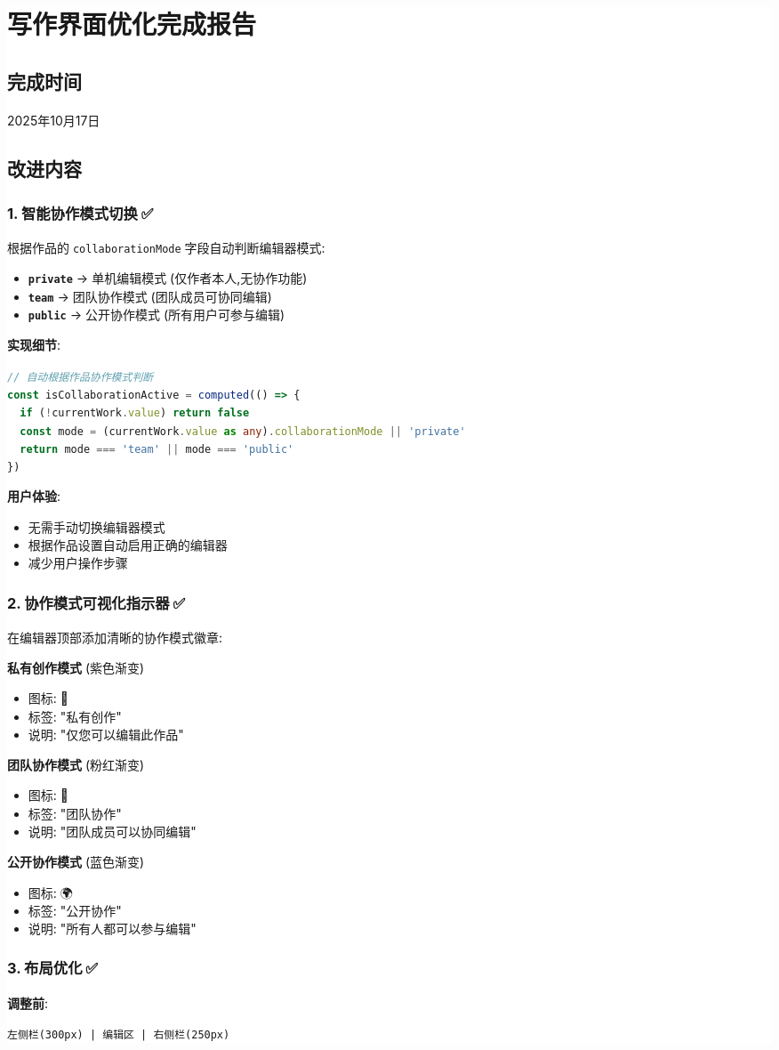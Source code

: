 # 写作界面优化完成报告

## 完成时间
2025年10月17日

## 改进内容

### 1. 智能协作模式切换 ✅

根据作品的 `collaborationMode` 字段自动判断编辑器模式:

- **`private`** → 单机编辑模式 (仅作者本人,无协作功能)
- **`team`** → 团队协作模式 (团队成员可协同编辑)
- **`public`** → 公开协作模式 (所有用户可参与编辑)

**实现细节**:
```typescript
// 自动根据作品协作模式判断
const isCollaborationActive = computed(() => {
  if (!currentWork.value) return false
  const mode = (currentWork.value as any).collaborationMode || 'private'
  return mode === 'team' || mode === 'public'
})
```

**用户体验**:
- 无需手动切换编辑器模式
- 根据作品设置自动启用正确的编辑器
- 减少用户操作步骤

### 2. 协作模式可视化指示器 ✅

在编辑器顶部添加清晰的协作模式徽章:

**私有创作模式** (紫色渐变)
- 图标: 📝
- 标签: "私有创作"
- 说明: "仅您可以编辑此作品"

**团队协作模式** (粉红渐变)
- 图标: 👥
- 标签: "团队协作"
- 说明: "团队成员可以协同编辑"

**公开协作模式** (蓝色渐变)
- 图标: 🌍
- 标签: "公开协作"
- 说明: "所有人都可以参与编辑"

### 3. 布局优化 ✅

**调整前**:
```
左侧栏(300px) | 编辑区 | 右侧栏(250px)
```
